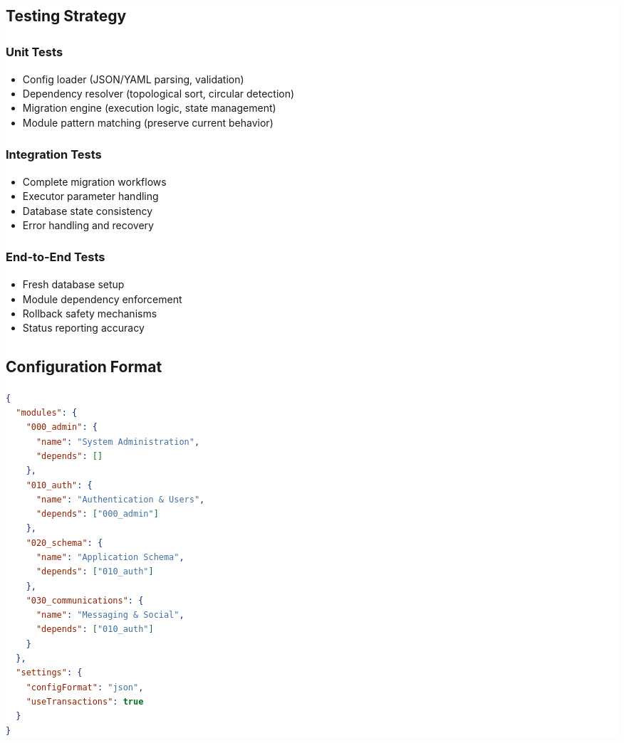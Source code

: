 
## Testing Strategy

### Unit Tests
- Config loader (JSON/YAML parsing, validation)
- Dependency resolver (topological sort, circular detection)
- Migration engine (execution logic, state management)
- Module pattern matching (preserve current behavior)

### Integration Tests  
- Complete migration workflows
- Executor parameter handling
- Database state consistency
- Error handling and recovery

### End-to-End Tests
- Fresh database setup
- Module dependency enforcement
- Rollback safety mechanisms
- Status reporting accuracy

## Configuration Format

```json
{
  "modules": {
    "000_admin": {
      "name": "System Administration", 
      "depends": []
    },
    "010_auth": {
      "name": "Authentication & Users",
      "depends": ["000_admin"]  
    },
    "020_schema": {
      "name": "Application Schema",
      "depends": ["010_auth"]
    },
    "030_communications": {
      "name": "Messaging & Social",
      "depends": ["010_auth"]
    }
  },
  "settings": {
    "configFormat": "json",
    "useTransactions": true
  }
}
```
